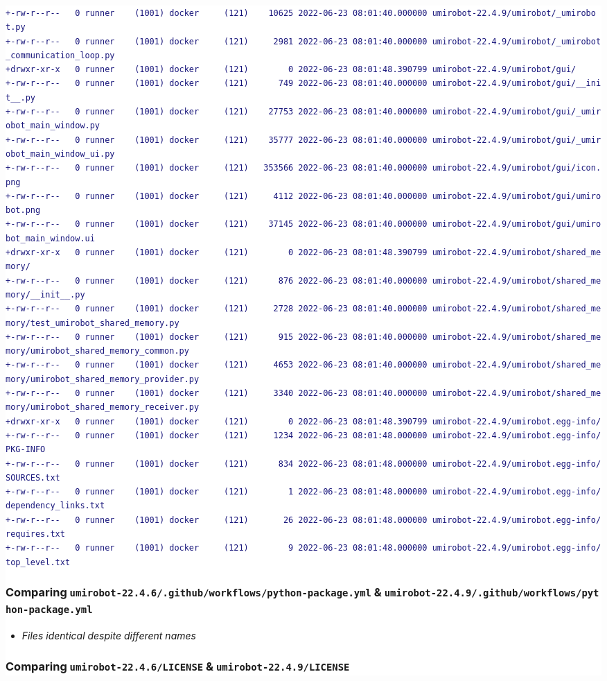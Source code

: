 ```diff
+-rw-r--r--   0 runner    (1001) docker     (121)    10625 2022-06-23 08:01:40.000000 umirobot-22.4.9/umirobot/_umirobot.py
+-rw-r--r--   0 runner    (1001) docker     (121)     2981 2022-06-23 08:01:40.000000 umirobot-22.4.9/umirobot/_umirobot_communication_loop.py
+drwxr-xr-x   0 runner    (1001) docker     (121)        0 2022-06-23 08:01:48.390799 umirobot-22.4.9/umirobot/gui/
+-rw-r--r--   0 runner    (1001) docker     (121)      749 2022-06-23 08:01:40.000000 umirobot-22.4.9/umirobot/gui/__init__.py
+-rw-r--r--   0 runner    (1001) docker     (121)    27753 2022-06-23 08:01:40.000000 umirobot-22.4.9/umirobot/gui/_umirobot_main_window.py
+-rw-r--r--   0 runner    (1001) docker     (121)    35777 2022-06-23 08:01:40.000000 umirobot-22.4.9/umirobot/gui/_umirobot_main_window_ui.py
+-rw-r--r--   0 runner    (1001) docker     (121)   353566 2022-06-23 08:01:40.000000 umirobot-22.4.9/umirobot/gui/icon.png
+-rw-r--r--   0 runner    (1001) docker     (121)     4112 2022-06-23 08:01:40.000000 umirobot-22.4.9/umirobot/gui/umirobot.png
+-rw-r--r--   0 runner    (1001) docker     (121)    37145 2022-06-23 08:01:40.000000 umirobot-22.4.9/umirobot/gui/umirobot_main_window.ui
+drwxr-xr-x   0 runner    (1001) docker     (121)        0 2022-06-23 08:01:48.390799 umirobot-22.4.9/umirobot/shared_memory/
+-rw-r--r--   0 runner    (1001) docker     (121)      876 2022-06-23 08:01:40.000000 umirobot-22.4.9/umirobot/shared_memory/__init__.py
+-rw-r--r--   0 runner    (1001) docker     (121)     2728 2022-06-23 08:01:40.000000 umirobot-22.4.9/umirobot/shared_memory/test_umirobot_shared_memory.py
+-rw-r--r--   0 runner    (1001) docker     (121)      915 2022-06-23 08:01:40.000000 umirobot-22.4.9/umirobot/shared_memory/umirobot_shared_memory_common.py
+-rw-r--r--   0 runner    (1001) docker     (121)     4653 2022-06-23 08:01:40.000000 umirobot-22.4.9/umirobot/shared_memory/umirobot_shared_memory_provider.py
+-rw-r--r--   0 runner    (1001) docker     (121)     3340 2022-06-23 08:01:40.000000 umirobot-22.4.9/umirobot/shared_memory/umirobot_shared_memory_receiver.py
+drwxr-xr-x   0 runner    (1001) docker     (121)        0 2022-06-23 08:01:48.390799 umirobot-22.4.9/umirobot.egg-info/
+-rw-r--r--   0 runner    (1001) docker     (121)     1234 2022-06-23 08:01:48.000000 umirobot-22.4.9/umirobot.egg-info/PKG-INFO
+-rw-r--r--   0 runner    (1001) docker     (121)      834 2022-06-23 08:01:48.000000 umirobot-22.4.9/umirobot.egg-info/SOURCES.txt
+-rw-r--r--   0 runner    (1001) docker     (121)        1 2022-06-23 08:01:48.000000 umirobot-22.4.9/umirobot.egg-info/dependency_links.txt
+-rw-r--r--   0 runner    (1001) docker     (121)       26 2022-06-23 08:01:48.000000 umirobot-22.4.9/umirobot.egg-info/requires.txt
+-rw-r--r--   0 runner    (1001) docker     (121)        9 2022-06-23 08:01:48.000000 umirobot-22.4.9/umirobot.egg-info/top_level.txt
```

### Comparing `umirobot-22.4.6/.github/workflows/python-package.yml` & `umirobot-22.4.9/.github/workflows/python-package.yml`

 * *Files identical despite different names*

### Comparing `umirobot-22.4.6/LICENSE` & `umirobot-22.4.9/LICENSE`
